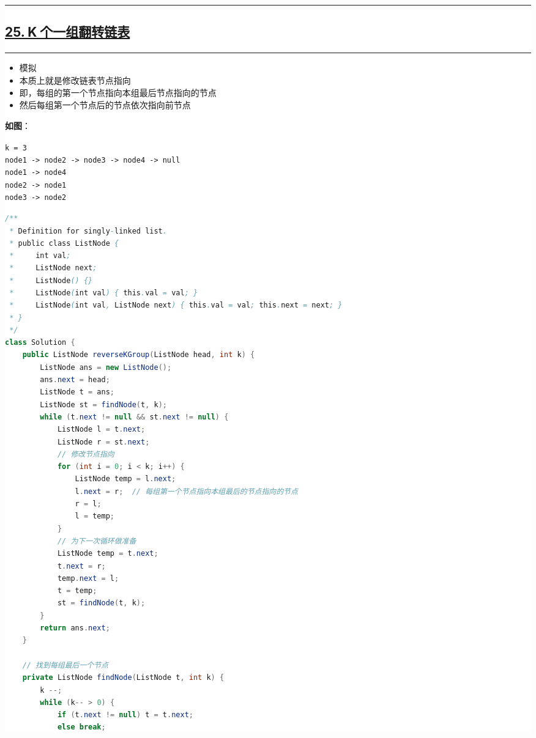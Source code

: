 ****

## [25. K 个一组翻转链表](https://leetcode.cn/problems/reverse-nodes-in-k-group/)

****

- 模拟
- 本质上就是修改链表节点指向
- 即，每组的第一个节点指向本组最后节点指向的节点
- 然后每组第一个节点后的节点依次指向前节点

**如图**：

```
k = 3
node1 -> node2 -> node3 -> node4 -> null
node1 -> node4
node2 -> node1
node3 -> node2
```

```java
/**
 * Definition for singly-linked list.
 * public class ListNode {
 *     int val;
 *     ListNode next;
 *     ListNode() {}
 *     ListNode(int val) { this.val = val; }
 *     ListNode(int val, ListNode next) { this.val = val; this.next = next; }
 * }
 */
class Solution {
    public ListNode reverseKGroup(ListNode head, int k) {
        ListNode ans = new ListNode();
        ans.next = head;
        ListNode t = ans;
        ListNode st = findNode(t, k);
        while (t.next != null && st.next != null) {
            ListNode l = t.next;
            ListNode r = st.next;
            // 修改节点指向
            for (int i = 0; i < k; i++) {
                ListNode temp = l.next;
                l.next = r;  // 每组第一个节点指向本组最后的节点指向的节点
                r = l;
                l = temp;
            }
            // 为下一次循环做准备
            ListNode temp = t.next;
            t.next = r;
            temp.next = l;
            t = temp;
            st = findNode(t, k);
        }
        return ans.next;
    }

    // 找到每组最后一个节点
    private ListNode findNode(ListNode t, int k) {
        k --;
        while (k-- > 0) {
            if (t.next != null) t = t.next;
            else break;
```